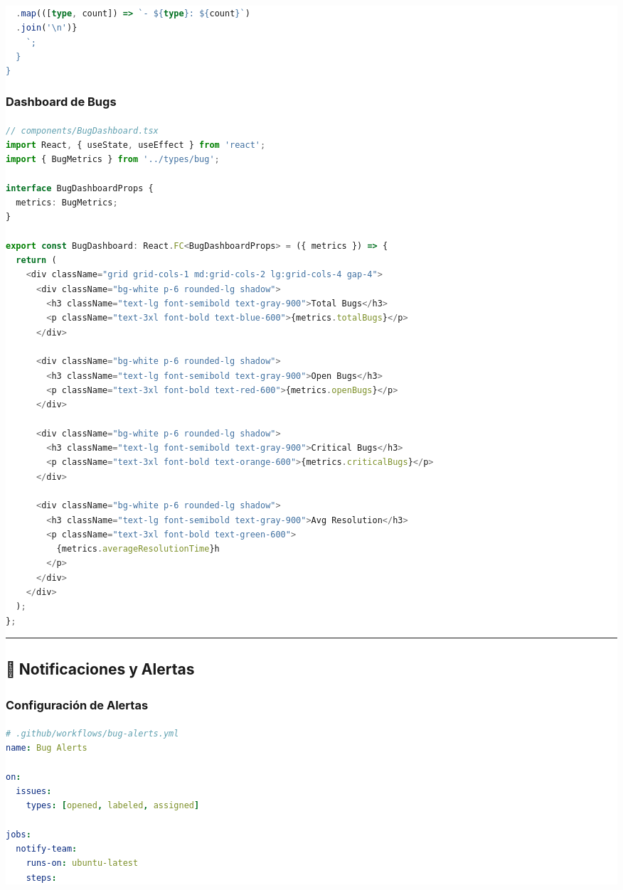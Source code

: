 ```typescript
  .map(([type, count]) => `- ${type}: ${count}`)
  .join('\n')}
    `;
  }
}
```

### Dashboard de Bugs
```typescript
// components/BugDashboard.tsx
import React, { useState, useEffect } from 'react';
import { BugMetrics } from '../types/bug';

interface BugDashboardProps {
  metrics: BugMetrics;
}

export const BugDashboard: React.FC<BugDashboardProps> = ({ metrics }) => {
  return (
    <div className="grid grid-cols-1 md:grid-cols-2 lg:grid-cols-4 gap-4">
      <div className="bg-white p-6 rounded-lg shadow">
        <h3 className="text-lg font-semibold text-gray-900">Total Bugs</h3>
        <p className="text-3xl font-bold text-blue-600">{metrics.totalBugs}</p>
      </div>
      
      <div className="bg-white p-6 rounded-lg shadow">
        <h3 className="text-lg font-semibold text-gray-900">Open Bugs</h3>
        <p className="text-3xl font-bold text-red-600">{metrics.openBugs}</p>
      </div>
      
      <div className="bg-white p-6 rounded-lg shadow">
        <h3 className="text-lg font-semibold text-gray-900">Critical Bugs</h3>
        <p className="text-3xl font-bold text-orange-600">{metrics.criticalBugs}</p>
      </div>
      
      <div className="bg-white p-6 rounded-lg shadow">
        <h3 className="text-lg font-semibold text-gray-900">Avg Resolution</h3>
        <p className="text-3xl font-bold text-green-600">
          {metrics.averageResolutionTime}h
        </p>
      </div>
    </div>
  );
};
```

---

## 🔔 Notificaciones y Alertas

### Configuración de Alertas
```yaml
# .github/workflows/bug-alerts.yml
name: Bug Alerts

on:
  issues:
    types: [opened, labeled, assigned]

jobs:
  notify-team:
    runs-on: ubuntu-latest
    steps:
```